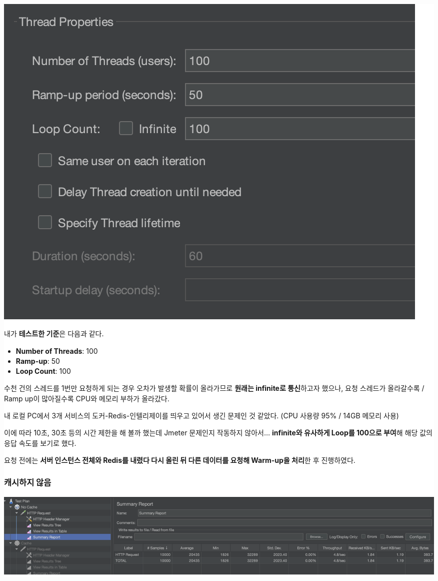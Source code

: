 ![테스트 기준](./img/04.png)

내가 **테스트한 기준**은 다음과 같다. 

* **Number of Threads**: 100
* **Ramp-up**: 50
* **Loop Count**: 100

수천 건의 스레드를 1번만 요청하게 되는 경우 오차가 발생할 확률이 올라가므로 **원래는 infinite로 통신**하고자 했으나, 요청 스레드가 올라갈수록 / Ramp up이 많아질수록 CPU와 메모리 부하가 올라갔다.

내 로컬 PC에서 3개 서비스의 도커-Redis-인텔리제이를 띄우고 있어서 생긴 문제인 것 같았다. (CPU 사용량 95% / 14GB 메모리 사용)

이에 따라 10초, 30초 등의 시간 제한을 해 볼까 했는데 Jmeter 문제인지 작동하지 않아서…  **infinite와 유사하게 Loop를 100으로 부여**해 해당 값의 응답 속도를 보기로 했다.

요청 전에는 **서버 인스턴스 전체와 Redis를 내렸다 다시 올린 뒤 다른 데이터를 요청해 Warm-up을 처리**한 후 진행하였다.

### 캐시하지 않음

![캐시하지 않음 테스트](./img/05.png)
